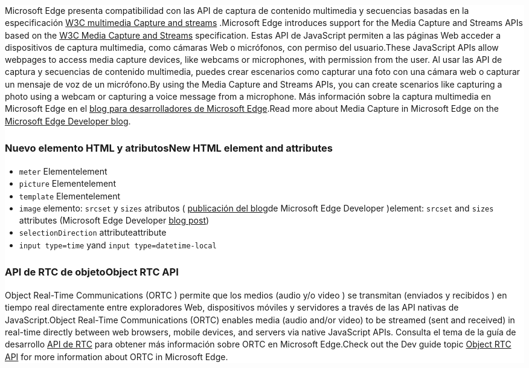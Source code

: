 <span data-ttu-id="4ad97-138">Microsoft Edge presenta compatibilidad con las API de captura de contenido multimedia y secuencias basadas en la especificación [W3C multimedia Capture and streams](https://w3c.github.io/mediacapture-main/getusermedia.html) .</span><span class="sxs-lookup"><span data-stu-id="4ad97-138">Microsoft Edge introduces support for the Media Capture and Streams APIs based on the [W3C Media Capture and Streams](https://w3c.github.io/mediacapture-main/getusermedia.html) specification.</span></span>  <span data-ttu-id="4ad97-139">Estas API de JavaScript permiten a las páginas Web acceder a dispositivos de captura multimedia, como cámaras Web o micrófonos, con permiso del usuario.</span><span class="sxs-lookup"><span data-stu-id="4ad97-139">These JavaScript APIs allow webpages to access media capture devices, like webcams or microphones, with permission from the user.</span></span>  <span data-ttu-id="4ad97-140">Al usar las API de captura y secuencias de contenido multimedia, puedes crear escenarios como capturar una foto con una cámara web o capturar un mensaje de voz de un micrófono.</span><span class="sxs-lookup"><span data-stu-id="4ad97-140">By using the Media Capture and Streams APIs, you can create scenarios like capturing a photo using a webcam or capturing a voice message from a microphone.</span></span>  <span data-ttu-id="4ad97-141">Más información sobre la captura multimedia en Microsoft Edge en el [blog para desarrolladores de Microsoft Edge](https://blogs.windows.com/msedgedev/2015/05/13).</span><span class="sxs-lookup"><span data-stu-id="4ad97-141">Read more about Media Capture in Microsoft Edge on the [Microsoft Edge Developer blog](https://blogs.windows.com/msedgedev/2015/05/13).</span></span>  

### <span data-ttu-id="4ad97-142">Nuevo elemento HTML y atributos</span><span class="sxs-lookup"><span data-stu-id="4ad97-142">New HTML element and attributes</span></span>  

*   `meter` <span data-ttu-id="4ad97-143">Element</span><span class="sxs-lookup"><span data-stu-id="4ad97-143">element</span></span>  
*   `picture` <span data-ttu-id="4ad97-144">Element</span><span class="sxs-lookup"><span data-stu-id="4ad97-144">element</span></span>  
*   `template` <span data-ttu-id="4ad97-145">Element</span><span class="sxs-lookup"><span data-stu-id="4ad97-145">element</span></span>  
*   `image` <span data-ttu-id="4ad97-146">elemento: `srcset` y `sizes` atributos \( [publicación del blog](https://blogs.windows.com/msedgedev/2015/06/08)de Microsoft Edge Developer \)</span><span class="sxs-lookup"><span data-stu-id="4ad97-146">element: `srcset` and `sizes` attributes \(Microsoft Edge Developer [blog post](https://blogs.windows.com/msedgedev/2015/06/08)\)</span></span>  
*   `selectionDirection` <span data-ttu-id="4ad97-147">attribute</span><span class="sxs-lookup"><span data-stu-id="4ad97-147">attribute</span></span>  
*   `input type=time` <span data-ttu-id="4ad97-148">y</span><span class="sxs-lookup"><span data-stu-id="4ad97-148">and</span></span> `input type=datetime-local`  

### <span data-ttu-id="4ad97-149">API de RTC de objeto</span><span class="sxs-lookup"><span data-stu-id="4ad97-149">Object RTC API</span></span>  

<span data-ttu-id="4ad97-150">Object Real-Time Communications \(ORTC \) permite que los medios \(audio y/o video \) se transmitan \(enviados y recibidos \) en tiempo real directamente entre exploradores Web, dispositivos móviles y servidores a través de las API nativas de JavaScript.</span><span class="sxs-lookup"><span data-stu-id="4ad97-150">Object Real-Time Communications \(ORTC\) enables media \(audio and/or video\) to be streamed \(sent and received\) in real-time directly between web browsers, mobile devices, and servers via native JavaScript APIs.</span></span>  <span data-ttu-id="4ad97-151">Consulta el tema de la guía de desarrollo [API de RTC](https://ortc.org) para obtener más información sobre ORTC en Microsoft Edge.</span><span class="sxs-lookup"><span data-stu-id="4ad97-151">Check out the Dev guide topic [Object RTC API](https://ortc.org) for more information about ORTC in Microsoft Edge.</span></span>  
